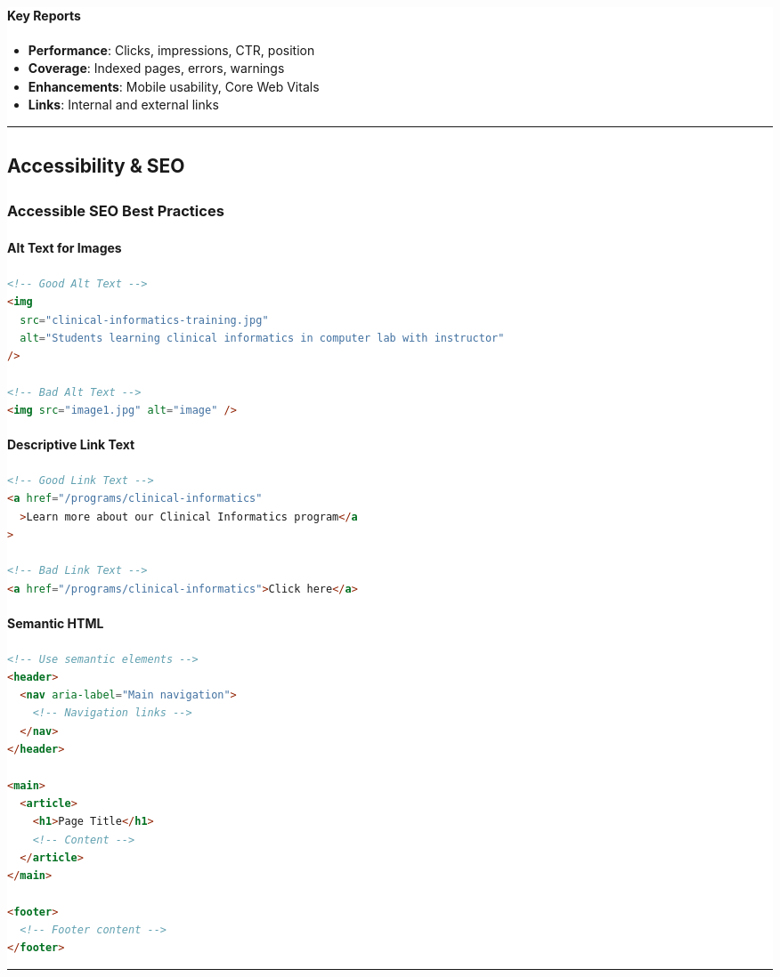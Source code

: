 #### **Key Reports**

- **Performance**: Clicks, impressions, CTR, position
- **Coverage**: Indexed pages, errors, warnings
- **Enhancements**: Mobile usability, Core Web Vitals
- **Links**: Internal and external links

---

## Accessibility & SEO

### Accessible SEO Best Practices

#### **Alt Text for Images**

```html
<!-- Good Alt Text -->
<img
  src="clinical-informatics-training.jpg"
  alt="Students learning clinical informatics in computer lab with instructor"
/>

<!-- Bad Alt Text -->
<img src="image1.jpg" alt="image" />
```

#### **Descriptive Link Text**

```html
<!-- Good Link Text -->
<a href="/programs/clinical-informatics"
  >Learn more about our Clinical Informatics program</a
>

<!-- Bad Link Text -->
<a href="/programs/clinical-informatics">Click here</a>
```

#### **Semantic HTML**

```html
<!-- Use semantic elements -->
<header>
  <nav aria-label="Main navigation">
    <!-- Navigation links -->
  </nav>
</header>

<main>
  <article>
    <h1>Page Title</h1>
    <!-- Content -->
  </article>
</main>

<footer>
  <!-- Footer content -->
</footer>
```

---